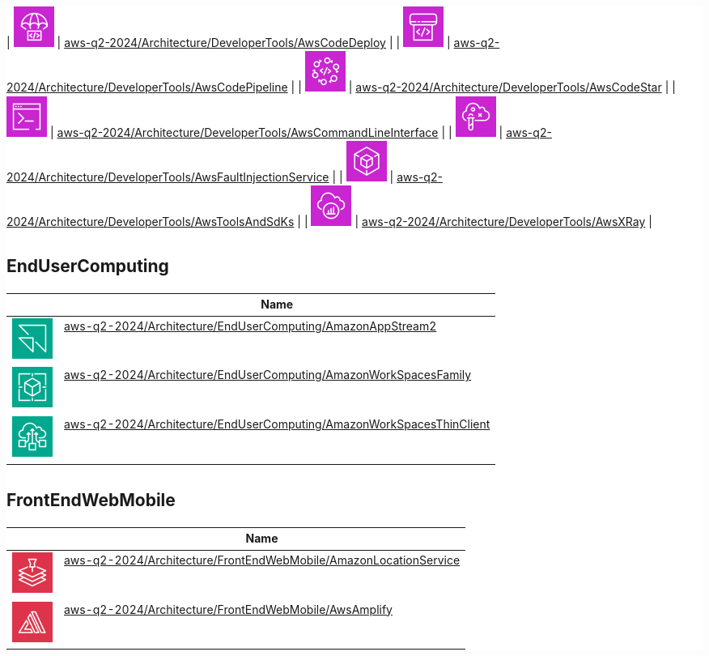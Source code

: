 | ![illustration of aws-q2-2024/Architecture/DeveloperTools/AwsCodeDeploy](../../aws-q2-2024/Architecture/DeveloperTools/AwsCodeDeploy.png) | [aws-q2-2024/Architecture/DeveloperTools/AwsCodeDeploy](../../aws-q2-2024/Architecture/DeveloperTools/AwsCodeDeploy.md) |
| ![illustration of aws-q2-2024/Architecture/DeveloperTools/AwsCodePipeline](../../aws-q2-2024/Architecture/DeveloperTools/AwsCodePipeline.png) | [aws-q2-2024/Architecture/DeveloperTools/AwsCodePipeline](../../aws-q2-2024/Architecture/DeveloperTools/AwsCodePipeline.md) |
| ![illustration of aws-q2-2024/Architecture/DeveloperTools/AwsCodeStar](../../aws-q2-2024/Architecture/DeveloperTools/AwsCodeStar.png) | [aws-q2-2024/Architecture/DeveloperTools/AwsCodeStar](../../aws-q2-2024/Architecture/DeveloperTools/AwsCodeStar.md) |
| ![illustration of aws-q2-2024/Architecture/DeveloperTools/AwsCommandLineInterface](../../aws-q2-2024/Architecture/DeveloperTools/AwsCommandLineInterface.png) | [aws-q2-2024/Architecture/DeveloperTools/AwsCommandLineInterface](../../aws-q2-2024/Architecture/DeveloperTools/AwsCommandLineInterface.md) |
| ![illustration of aws-q2-2024/Architecture/DeveloperTools/AwsFaultInjectionService](../../aws-q2-2024/Architecture/DeveloperTools/AwsFaultInjectionService.png) | [aws-q2-2024/Architecture/DeveloperTools/AwsFaultInjectionService](../../aws-q2-2024/Architecture/DeveloperTools/AwsFaultInjectionService.md) |
| ![illustration of aws-q2-2024/Architecture/DeveloperTools/AwsToolsAndSdKs](../../aws-q2-2024/Architecture/DeveloperTools/AwsToolsAndSdKs.png) | [aws-q2-2024/Architecture/DeveloperTools/AwsToolsAndSdKs](../../aws-q2-2024/Architecture/DeveloperTools/AwsToolsAndSdKs.md) |
| ![illustration of aws-q2-2024/Architecture/DeveloperTools/AwsXRay](../../aws-q2-2024/Architecture/DeveloperTools/AwsXRay.png) | [aws-q2-2024/Architecture/DeveloperTools/AwsXRay](../../aws-q2-2024/Architecture/DeveloperTools/AwsXRay.md) |

<span id="family-endusercomputing"></span>
## EndUserComputing
| |Name|
|:---:|---|
| ![illustration of aws-q2-2024/Architecture/EndUserComputing/AmazonAppStream2](../../aws-q2-2024/Architecture/EndUserComputing/AmazonAppStream2.png) | [aws-q2-2024/Architecture/EndUserComputing/AmazonAppStream2](../../aws-q2-2024/Architecture/EndUserComputing/AmazonAppStream2.md) |
| ![illustration of aws-q2-2024/Architecture/EndUserComputing/AmazonWorkSpacesFamily](../../aws-q2-2024/Architecture/EndUserComputing/AmazonWorkSpacesFamily.png) | [aws-q2-2024/Architecture/EndUserComputing/AmazonWorkSpacesFamily](../../aws-q2-2024/Architecture/EndUserComputing/AmazonWorkSpacesFamily.md) |
| ![illustration of aws-q2-2024/Architecture/EndUserComputing/AmazonWorkSpacesThinClient](../../aws-q2-2024/Architecture/EndUserComputing/AmazonWorkSpacesThinClient.png) | [aws-q2-2024/Architecture/EndUserComputing/AmazonWorkSpacesThinClient](../../aws-q2-2024/Architecture/EndUserComputing/AmazonWorkSpacesThinClient.md) |

<span id="family-frontendwebmobile"></span>
## FrontEndWebMobile
| |Name|
|:---:|---|
| ![illustration of aws-q2-2024/Architecture/FrontEndWebMobile/AmazonLocationService](../../aws-q2-2024/Architecture/FrontEndWebMobile/AmazonLocationService.png) | [aws-q2-2024/Architecture/FrontEndWebMobile/AmazonLocationService](../../aws-q2-2024/Architecture/FrontEndWebMobile/AmazonLocationService.md) |
| ![illustration of aws-q2-2024/Architecture/FrontEndWebMobile/AwsAmplify](../../aws-q2-2024/Architecture/FrontEndWebMobile/AwsAmplify.png) | [aws-q2-2024/Architecture/FrontEndWebMobile/AwsAmplify](../../aws-q2-2024/Architecture/FrontEndWebMobile/AwsAmplify.md) |